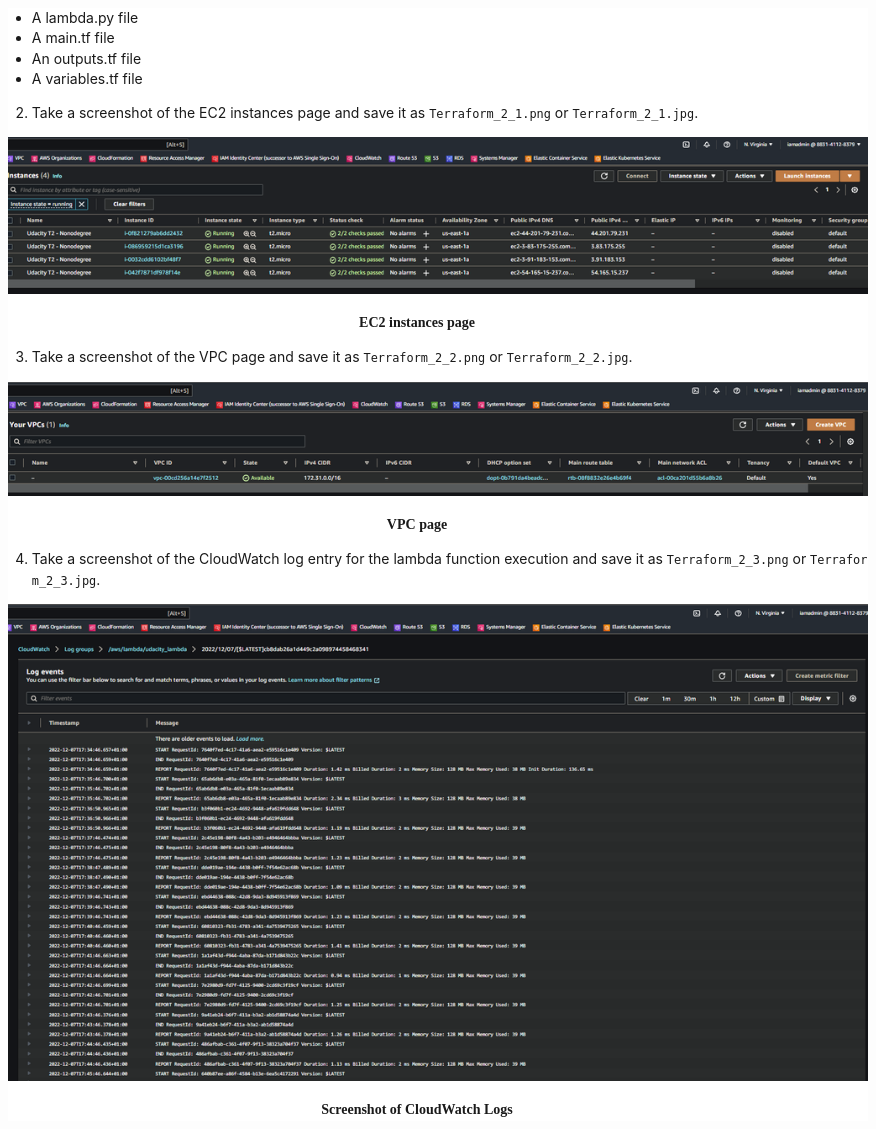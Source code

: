 * A lambda.py file
* A main.tf file
* An outputs.tf file
* A variables.tf file

2. Take a screenshot of the EC2 instances page and save it as ``Terraform_2_1.png`` or ``Terraform_2_1.jpg``.

 <img width="100%" src="./fig/Terraform_2_1.png">
<p style='text-align: center; margin-right: 3em; font-family: Serif;'><b> EC2 instances page </b></p>

3. Take a screenshot of the VPC page and save it as ``Terraform_2_2.png`` or ``Terraform_2_2.jpg``.

 <img width="100%" src="./fig/Terraform_2_2.png">
<p style='text-align: center; margin-right: 3em; font-family: Serif;'><b> VPC page </b></p>

4. Take a screenshot of the CloudWatch log entry for the lambda function execution and save it as ``Terraform_2_3.png`` or ``Terraform_2_3.jpg``.

 <img width="100%" src="./fig/Terraform_2_3.png">
<p style='text-align: center; margin-right: 3em; font-family: Serif;'><b> Screenshot of CloudWatch Logs </b></p>
